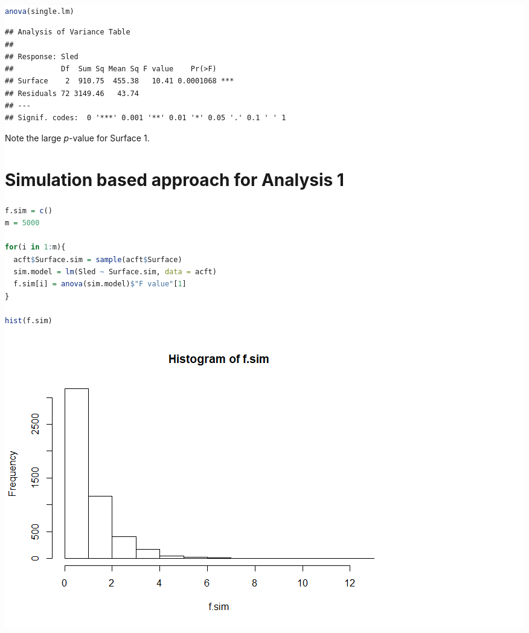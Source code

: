 ``` r
anova(single.lm)
```

    ## Analysis of Variance Table
    ## 
    ## Response: Sled
    ##           Df  Sum Sq Mean Sq F value    Pr(>F)    
    ## Surface    2  910.75  455.38   10.41 0.0001068 ***
    ## Residuals 72 3149.46   43.74                      
    ## ---
    ## Signif. codes:  0 '***' 0.001 '**' 0.01 '*' 0.05 '.' 0.1 ' ' 1

Note the large *p*-value for Surface 1.

Simulation based approach for Analysis 1
========================================

``` r
f.sim = c()
m = 5000

for(i in 1:m){
  acft$Surface.sim = sample(acft$Surface)
  sim.model = lm(Sled ~ Surface.sim, data = acft)
  f.sim[i] = anova(sim.model)$"F value"[1]
}

hist(f.sim)
```

![](ACFTExample_files/figure-markdown_github/unnamed-chunk-2-1.png)
